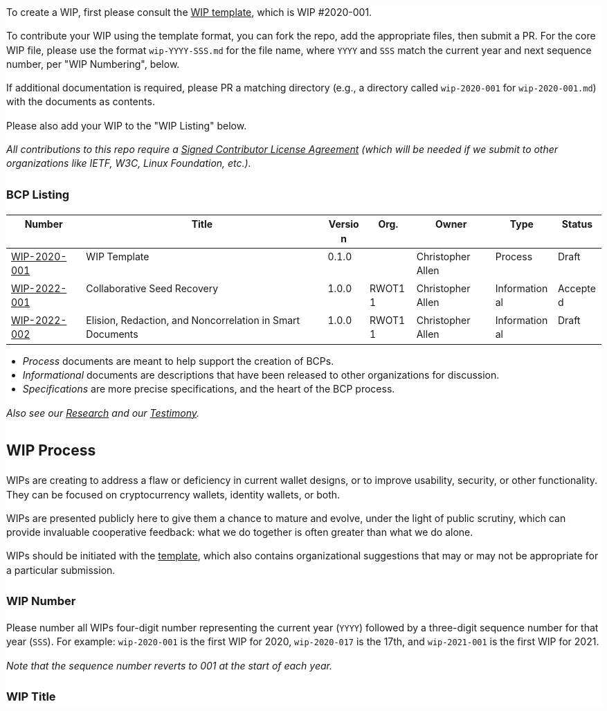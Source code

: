 To create a WIP, first please consult the [WIP template](wip-2020-001.md), which is WIP #2020-001.

To contribute your WIP using the template format, you can fork the repo, add the appropriate files, then submit a PR. For the core WIP file, please use the format `wip-YYYY-SSS.md` for the file name, where `YYYY` and `SSS` match the current year and next sequence number, per "WIP Numbering", below.

If additional documentation is required, please PR a matching directory (e.g., a directory called `wip-2020-001` for `wip-2020-001.md`) with the documents as contents.

Please also add your WIP to the "WIP Listing" below.

_All contributions to this repo require a [Signed Contributor License Agreement](CLA.md) (which will be needed if we submit to other organizations like IETF, W3C, Linux Foundation, etc.)._


### BCP Listing

| Number                    | Title         | Version | Org. | Owner                                                  | Type          | Status   |
|---------------------------|---------------|---------|-----|----------------------------------------------|---------------|----------|
| [WIP-2020-001](wip-2020-001.md) | WIP Template | 0.1.0 | | Christopher Allen | Process | Draft |
| [WIP-2022-001](wip-2022-001.md) | Collaborative Seed Recovery | 1.0.0 | RWOT11 | Christopher Allen | Informational | Accepted |
| [WIP-2022-002](wip-2022-002.md) | Elision, Redaction, and Noncorrelation in Smart Documents | 1.0.0 | RWOT11 | Christopher Allen | Informational | Draft |

* *Process* documents are meant to help support the creation of BCPs.
* *Informational* documents are descriptions that have been released to other organizations for discussion.
* *Specifications* are more precise specifications, and the heart of the BCP process.

_Also see our [Research](https://github.com/BlockchainCommons/Research/blob/master/README.md) and our [Testimony](https://github.com/BlockchainCommons/Testimony/blob/master/README.md)._


## WIP Process

WIPs are creating to address a flaw or deficiency in current wallet designs, or to improve usability, security, or other functionality. They can be focused on cryptocurrency wallets, identity wallets, or both.

WIPs are presented publicly here to give them a chance to mature and evolve, under the light of public scrutiny, which can provide invaluable cooperative feedback: what we do together is often greater than what we do alone.

WIPs should be initiated with the [template](wip-2020-001.md), which also contains organizational suggestions that may or may not be appropriate for a particular submission.

### WIP Number

Please number all WIPs four-digit number representing the current year (`YYYY`) followed by a three-digit sequence number for that year (`SSS`). For example: `wip-2020-001` is the first WIP for 2020, `wip-2020-017` is the 17th, and `wip-2021-001` is the first WIP for 2021.

_Note that the sequence number reverts to 001 at the start of each year._

### WIP Title
